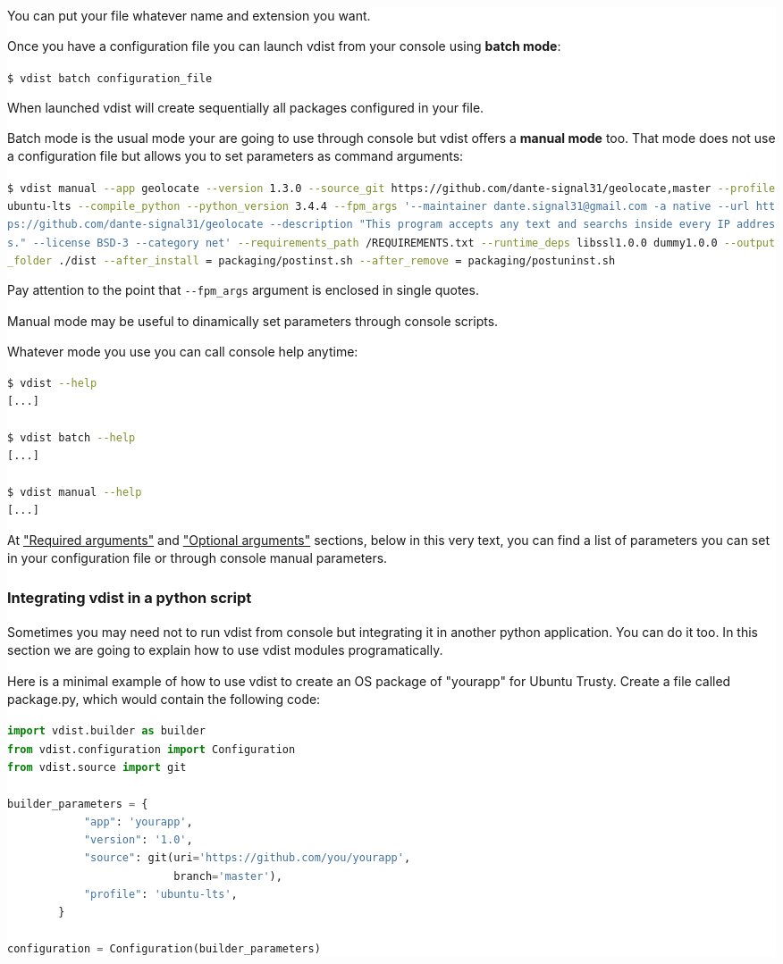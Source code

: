 You can put your file whatever name and extension you want.

Once you have a configuration file you can launch vdist from your console using
**batch mode**:

```bash
$ vdist batch configuration_file
```

When launched vdist will create sequentially all packages configured in your
file.

Batch mode is the usual mode your are going to use through console but vdist
offers a **manual mode** too. That mode does not use a configuration file but
allows you to set parameters as command arguments:

```bash
$ vdist manual --app geolocate --version 1.3.0 --source_git https://github.com/dante-signal31/geolocate,master --profile ubuntu-lts --compile_python --python_version 3.4.4 --fpm_args '--maintainer dante.signal31@gmail.com -a native --url https://github.com/dante-signal31/geolocate --description "This program accepts any text and searchs inside every IP address." --license BSD-3 --category net' --requirements_path /REQUIREMENTS.txt --runtime_deps libssl1.0.0 dummy1.0.0 --output_folder ./dist --after_install = packaging/postinst.sh --after_remove = packaging/postuninst.sh
```

Pay attention to the point that `--fpm_args` argument is enclosed in single quotes.

Manual mode may be useful to dinamically set parameters through console scripts.

Whatever mode you use you can call console help anytime:

```bash
$ vdist --help
[...]

$ vdist batch --help
[...]

$ vdist manual --help
[...]
```

At ["Required arguments"](#required-arguments) and
["Optional arguments"](#optional-arguments) sections, below in this very
text, you can find a list of parameters you can set in your configuration file
or through console manual parameters.

### Integrating vdist in a python script
Sometimes you may need not to run vdist from console but integrating it in
another python application. You can do it too. In this section we are going
to explain how to use vdist modules programatically.

Here is a minimal example of how to use vdist to create an OS package of
"yourapp" for Ubuntu Trusty. Create a file called package.py, which would
contain the following code:

```python
import vdist.builder as builder
from vdist.configuration import Configuration
from vdist.source import git

builder_parameters = {
            "app": 'yourapp',
            "version": '1.0',
            "source": git(uri='https://github.com/you/yourapp',
                          branch='master'),
            "profile": 'ubuntu-lts',
        }

configuration = Configuration(builder_parameters)
```